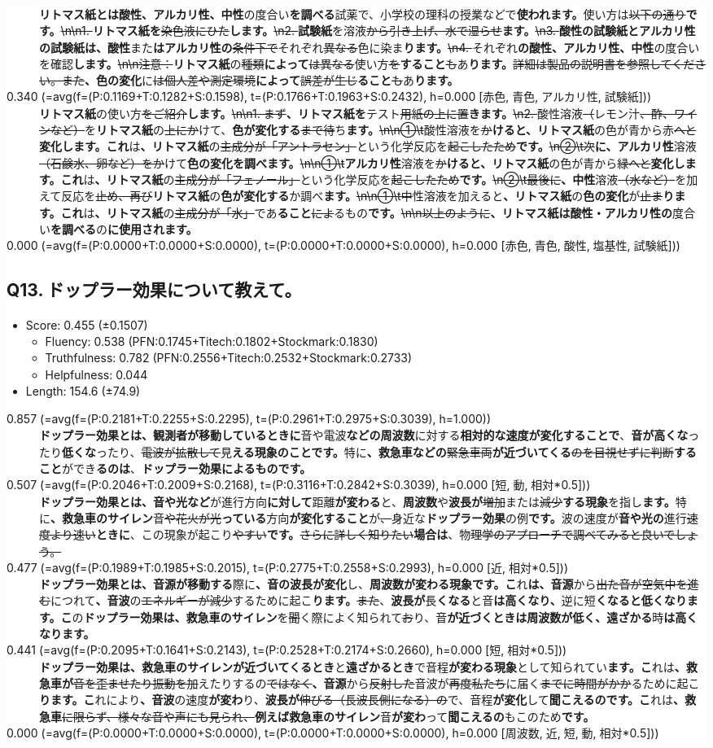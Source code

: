 <dd><b>リトマス紙とは酸性、アルカリ性、中性</b>の度合い<b>を調べる</b>試薬で、小学校の理科の授業などで<b>使われます。</b>使い方は<s>以下の通り</s><b>です。</b><s>&#92;n&#92;n1&#46; </s><b>リトマス紙を</b><s>染色液にひた</s><b>します。</b><s>&#92;n2&#46; </s><b>試験紙</b>を溶液<s>から引き上げ、水で湿らせ</s><b>ます。</b><s>&#92;n3&#46; </s><b>酸性の試験紙とアルカリ性の試験紙は、酸性</b>また<b>はアルカリ性の</b><s>条件下で</s>それぞれ<s>異なる</s>色に染ま<b>ります。</b><s>&#92;n4&#46; </s>それぞれ<b>の酸性、アルカリ性、中性</b>の度合いを確認<b>します。</b><s>&#92;n&#92;n注意：</s><b>リトマス紙</b>の<s>種類</s><b>によって</b><s>は異なる</s>使い方<s>を</s><b>すること</b><s>も</s>あ<b>ります。</b><s>詳細は製品の説明書を参照してください。また</s><b>、色の変化</b>に<s>は個人差や測定環境</s><b>によって</b><s>誤差が生じ</s><b>ること</b><s>も</s>あ<b>ります。</b></dd>
<dt>0.340 (=avg(f=(P:0.1169+T:0.1282+S:0.1598), t=(P:0.1766+T:0.1963+S:0.2432), h=0.000 [赤色, 青色, アルカリ性, 試験紙]))</dt>
<dd><b>リトマス紙</b>の使い方<s>をご紹介</s><b>します。</b><s>&#92;n&#92;n1&#46; まず</s><b>、リトマス紙を</b>テスト<s>用紙の上に置</s><b>きます。</b><s>&#92;n2&#46; </s>酸性溶液<s>（</s>レモン汁<s>、酢、ワインなど）</s>を<b>リトマス紙</b>の<s>上にか</s>けて、<b>色が変化する</b><s>まで待</s>ち<b>ます。</b><s>&#92;n&#92;n①&#92;t</s>酸性溶液を<s>か</s><b>けると、リトマス紙</b>の色が青から赤<s>へと</s><b>変化します。これ</b>は<b>、リトマス紙</b>の<s>主成分が「アントラセン」</s>という化学反応を<s>起こしたため</s><b>です。</b><s>&#92;n②&#92;t次</s><b>に、アルカリ性</b>溶液<s>（石鹸水、卵など）をか</s>けて<b>色の変化を調べます。</b><s>&#92;n&#92;n①&#92;t</s><b>アルカリ性</b>溶液を<s>か</s><b>けると、リトマス紙</b>の色が青から<s>緑へと</s><b>変化します。これ</b>は<b>、リトマス紙</b>の<s>主成分が「フェノール」</s>という化学反応を<s>起こしたため</s><b>です。</b><s>&#92;n②&#92;t最後に</s><b>、中性</b>溶液<s>（水など）</s>を加えて反応を<s>止め、再び</s><b>リトマス紙</b>の<b>色が変化する</b>か調べ<b>ます。</b><s>&#92;n&#92;n①&#92;t中</s>性溶液を加えると<b>、リトマス紙</b>の<b>色の変化</b>が<s>止ま</s><b>ります。これ</b>は<b>、リトマス紙</b>の<s>主成分が「水」</s>であ<b>ること</b><s>によ</s>るもの<b>です。</b><s>&#92;n&#92;n以上のように</s><b>、リトマス紙は酸性・アルカリ性の</b>度合い<b>を調べる</b>の<b>に使用されます。</b></dd>
<dt>0.000 (=avg(f=(P:0.0000+T:0.0000+S:0.0000), t=(P:0.0000+T:0.0000+S:0.0000), h=0.000 [赤色, 青色, 酸性, 塩基性, 試験紙]))</dt>
<dd></dd>
</dl>

## <a name="Q13"></a>Q13. ドップラー効果について教えて。

- Score: 0.455 (±0.1507)
  - Fluency: 0.538 (PFN:0.1745+Titech:0.1802+Stockmark:0.1830)
  - Truthfulness: 0.782 (PFN:0.2556+Titech:0.2532+Stockmark:0.2733)
  - Helpfulness: 0.044
- Length: 154.6 (±74.9)

<dl>
<dt>0.857 (=avg(f=(P:0.2181+T:0.2255+S:0.2295), t=(P:0.2961+T:0.2975+S:0.3039), h=1.000))</dt>
<dd><b>ドップラー効果とは、観測者が移動しているときに</b>音や電波<b>などの周波数</b>に対する<b>相対的な速度が変化することで</b>、<b>音が高くな</b>ったり<b>低くな</b>ったり、<s>電波が拡散して</s>見<b>える現象のことです。</b>特に<b>、救急車などの</b><s>緊急車両</s><b>が近づいてくる</b><s>のを目視せずに判断</s><b>すること</b>ができ<b>るのは</b>、<b>ドップラー効果によるものです。</b></dd>
<dt>0.507 (=avg(f=(P:0.2046+T:0.2009+S:0.2168), t=(P:0.3116+T:0.2842+S:0.3039), h=0.000 [短, 動, 相対*0.5]))</dt>
<dd><b>ドップラー効果とは、音や光など</b>が進行方向<b>に対して</b>距離<b>が変わる</b>と、<b>周波数</b>や<b>波長が</b><s>増加</s>または<s>減少</s><b>する現象</b>を指し<b>ます。</b>特に<b>、救急車のサイレン</b>音<s>や花火が光</s><b>っている</b>方向<b>が変化すること</b>が<s>、</s>身近な<b>ドップラー効果</b>の例<b>です。</b>波の速度が<b>音や光の</b>進行<s>速度より速い</s><b>ときに</b>、この現象が起こり<s>やすい</s><b>です。</b><s>さらに詳しく知りたい</s><b>場合は</b>、物<s>理学のアプローチで調べてみると良いでしょう。</s></dd>
<dt>0.477 (=avg(f=(P:0.1989+T:0.1985+S:0.2015), t=(P:0.2775+T:0.2558+S:0.2993), h=0.000 [近, 相対*0.5]))</dt>
<dd><b>ドップラー効果とは、音源が移動する</b>際に<b>、音の波長が変化</b>し、<b>周波数が変わる現象です。こ</b>れ<b>は、音源</b>から<s>出た音が空気中を進む</s>につれて<b>、音波</b>の<s>エネルギーが減少</s>するために起こ<b>ります。</b><s>また</s>、<b>波長が</b>長<b>くなる</b>と音<b>は高くなり、</b>逆に短<b>くなると低くなります。こ</b>の<b>ドップラー効果は、救急車のサイレン</b>を<s>聞</s>く際によく知られて<s>お</s>り、音<b>が近づくときは周波数が低く、遠ざかる</b>時<b>は高くなります。</b></dd>
<dt>0.441 (=avg(f=(P:0.2095+T:0.1641+S:0.2143), t=(P:0.2528+T:0.2174+S:0.2660), h=0.000 [短, 相対*0.5]))</dt>
<dd><b>ドップラー効果は、救急車のサイレンが近づいてくるとき</b>と<b>遠ざかるとき</b>で音程<b>が変わる現象</b>として知られてい<b>ます。こ</b>れは<b>、救急車が</b><s>音を歪ませたり振動を加</s>えたりするの<s>ではなく</s><b>、音源</b>から<s>反射した</s>音波が<s>再度私たち</s>に届く<s>までに時間がかか</s>るために起こ<b>ります。こ</b>れにより<b>、音波</b>の速度<b>が変わ</b>り、<b>波長が</b><s>伸びる（長波長側になる）の</s>で、音程<b>が変化</b>して<b>聞こえるのです。こ</b>れは<b>、救急車</b><s>に限らず、様々な音や声にも見られ、</s><b>例えば救急車のサイレン</b>音<b>が変わ</b>って<b>聞こえるの</b>もこのため<b>です。</b></dd>
<dt>0.000 (=avg(f=(P:0.0000+T:0.0000+S:0.0000), t=(P:0.0000+T:0.0000+S:0.0000), h=0.000 [周波数, 近, 短, 動, 相対*0.5]))</dt>
<dd></dd>
</dl>
